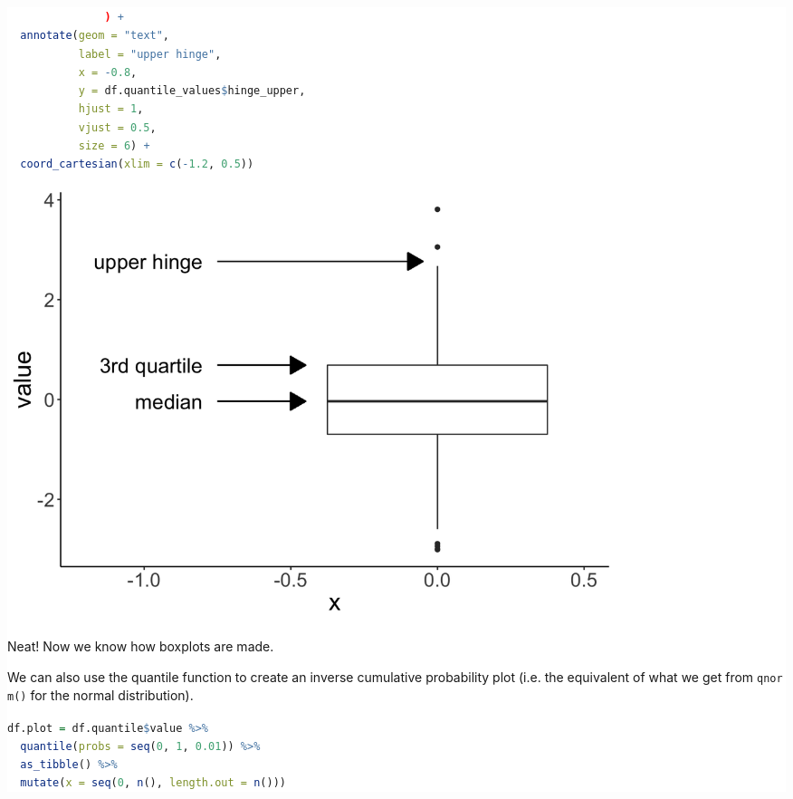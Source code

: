 ```r
               ) +
  annotate(geom = "text",
           label = "upper hinge",
           x = -0.8,
           y = df.quantile_values$hinge_upper,
           hjust = 1,
           vjust = 0.5,
           size = 6) +
  coord_cartesian(xlim = c(-1.2, 0.5))
```

<img src="07-simulation1_files/figure-html/simulation1-30-1.png" width="672" />

Neat! Now we know how boxplots are made. 

We can also use the quantile function to create an inverse cumulative probability plot (i.e. the equivalent of what we get from `qnorm()` for the normal distribution). 


```r
df.plot = df.quantile$value %>% 
  quantile(probs = seq(0, 1, 0.01)) %>% 
  as_tibble() %>% 
  mutate(x = seq(0, n(), length.out = n()))
```
